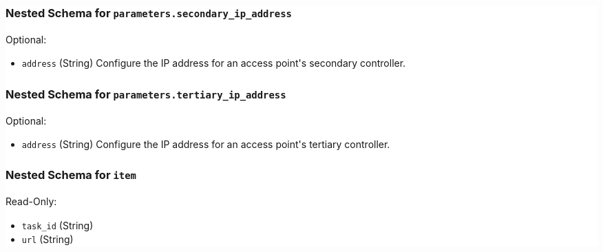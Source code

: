 

<a id="nestedblock--parameters--secondary_ip_address"></a>
### Nested Schema for `parameters.secondary_ip_address`

Optional:

- `address` (String) Configure the IP address for an access point's secondary controller.


<a id="nestedblock--parameters--tertiary_ip_address"></a>
### Nested Schema for `parameters.tertiary_ip_address`

Optional:

- `address` (String) Configure the IP address for an access point's tertiary controller.



<a id="nestedatt--item"></a>
### Nested Schema for `item`

Read-Only:

- `task_id` (String)
- `url` (String)
